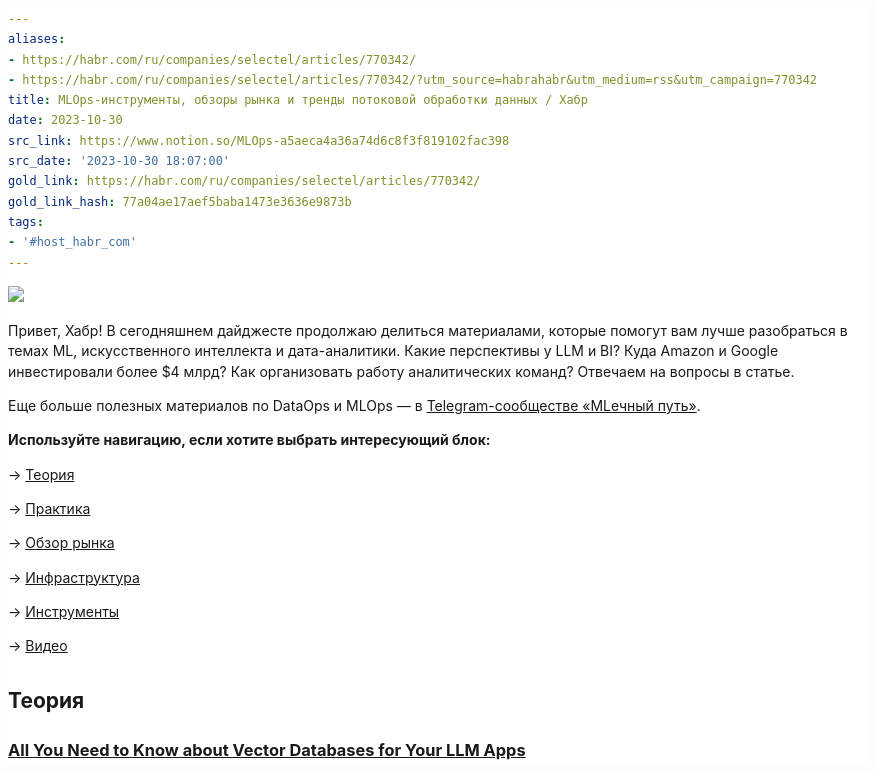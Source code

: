 ```yaml
---
aliases:
- https://habr.com/ru/companies/selectel/articles/770342/
- https://habr.com/ru/companies/selectel/articles/770342/?utm_source=habrahabr&utm_medium=rss&utm_campaign=770342
title: MLOps-инструменты, обзоры рынка и тренды потоковой обработки данных / Хабр
date: 2023-10-30
src_link: https://www.notion.so/MLOps-a5aeca4a36a74d6c8f3f819102fac398
src_date: '2023-10-30 18:07:00'
gold_link: https://habr.com/ru/companies/selectel/articles/770342/
gold_link_hash: 77a04ae17aef5baba1473e3636e9873b
tags:
- '#host_habr_com'
---
```


![](https://habrastorage.org/r/w1560/webt/bx/qm/it/bxqmity2_ye1kifbv79sifizcus.png)  

Привет, Хабр! В сегодняшнем дайджесте продолжаю делиться материалами, которые помогут вам лучше разобраться в темах ML, искусственного интеллекта и дата-аналитики. Какие перспективы у LLM и BI? Куда Amazon и Google инвестировали более $4 млрд? Как организовать работу аналитических команд? Отвечаем на вопросы в статье.   

  

Еще больше полезных материалов по DataOps и MLOps — в [Telegram-сообществе «MLечный путь»](https://slc.tl/ttl6m).  

  

**Используйте навигацию, если хотите выбрать интересующий блок:**  

  

→ [Теория](#1)  

→ [Практика](#2)  

→ [Обзор рынка](#3)  

→ [Инфраструктура](#4)  

→ [Инструменты](#5)  

→ [Видео](#6)  

  

Теория
------

  

### [All You Need to Know about Vector Databases for Your LLM Apps](https://towardsdatascience.com/all-you-need-to-know-about-vector-databases-and-how-to-use-them-to-augment-your-llm-apps-596f39adfedb)

  
